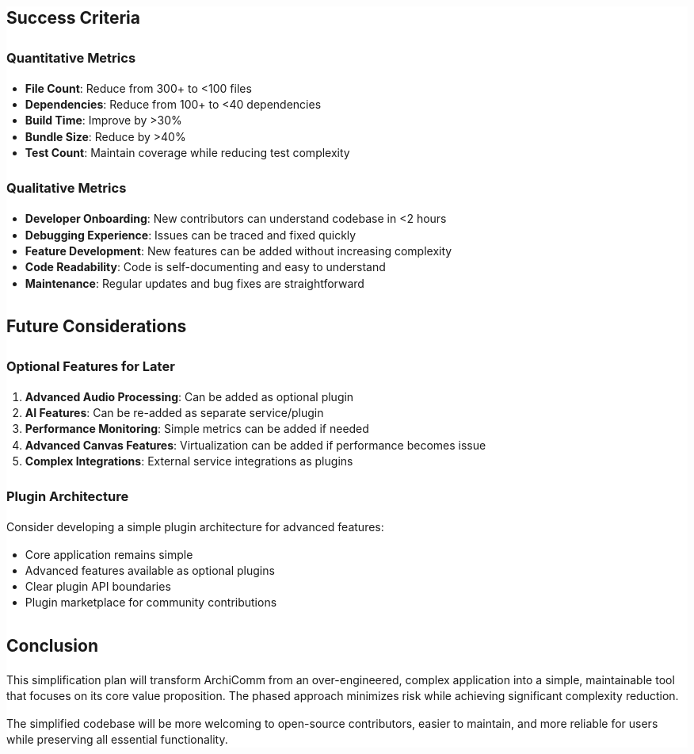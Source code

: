 ## Success Criteria

### Quantitative Metrics

- **File Count**: Reduce from 300+ to <100 files
- **Dependencies**: Reduce from 100+ to <40 dependencies
- **Build Time**: Improve by >30%
- **Bundle Size**: Reduce by >40%
- **Test Count**: Maintain coverage while reducing test complexity

### Qualitative Metrics

- **Developer Onboarding**: New contributors can understand codebase in <2 hours
- **Debugging Experience**: Issues can be traced and fixed quickly
- **Feature Development**: New features can be added without increasing complexity
- **Code Readability**: Code is self-documenting and easy to understand
- **Maintenance**: Regular updates and bug fixes are straightforward

## Future Considerations

### Optional Features for Later

1. **Advanced Audio Processing**: Can be added as optional plugin
2. **AI Features**: Can be re-added as separate service/plugin
3. **Performance Monitoring**: Simple metrics can be added if needed
4. **Advanced Canvas Features**: Virtualization can be added if performance becomes issue
5. **Complex Integrations**: External service integrations as plugins

### Plugin Architecture

Consider developing a simple plugin architecture for advanced features:

- Core application remains simple
- Advanced features available as optional plugins
- Clear plugin API boundaries
- Plugin marketplace for community contributions

## Conclusion

This simplification plan will transform ArchiComm from an over-engineered, complex application into a simple, maintainable tool that focuses on its core value proposition. The phased approach minimizes risk while achieving significant complexity reduction.

The simplified codebase will be more welcoming to open-source contributors, easier to maintain, and more reliable for users while preserving all essential functionality.
